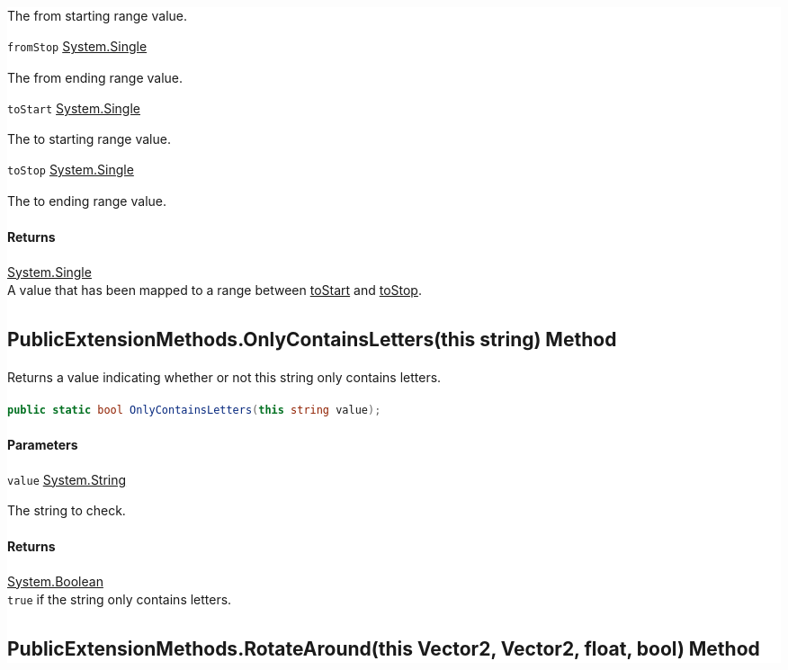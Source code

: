 The from starting range value.

<a name='Velaptor.PublicExtensionMethods.MapValue(thisint,float,float,float,float).fromStop'></a>

`fromStop` [System.Single](https://docs.microsoft.com/en-us/dotnet/api/System.Single 'System.Single')

The from ending range value.

<a name='Velaptor.PublicExtensionMethods.MapValue(thisint,float,float,float,float).toStart'></a>

`toStart` [System.Single](https://docs.microsoft.com/en-us/dotnet/api/System.Single 'System.Single')

The to starting range value.

<a name='Velaptor.PublicExtensionMethods.MapValue(thisint,float,float,float,float).toStop'></a>

`toStop` [System.Single](https://docs.microsoft.com/en-us/dotnet/api/System.Single 'System.Single')

The to ending range value.

#### Returns
[System.Single](https://docs.microsoft.com/en-us/dotnet/api/System.Single 'System.Single')  
A value that has been mapped to a range between [toStart](Velaptor.PublicExtensionMethods.md#Velaptor.PublicExtensionMethods.MapValue(thisint,float,float,float,float).toStart 'Velaptor.PublicExtensionMethods.MapValue(this int, float, float, float, float).toStart') and [toStop](Velaptor.PublicExtensionMethods.md#Velaptor.PublicExtensionMethods.MapValue(thisint,float,float,float,float).toStop 'Velaptor.PublicExtensionMethods.MapValue(this int, float, float, float, float).toStop').

<a name='Velaptor.PublicExtensionMethods.OnlyContainsLetters(thisstring)'></a>

## PublicExtensionMethods.OnlyContainsLetters(this string) Method

Returns a value indicating whether or not this string only contains letters.

```csharp
public static bool OnlyContainsLetters(this string value);
```
#### Parameters

<a name='Velaptor.PublicExtensionMethods.OnlyContainsLetters(thisstring).value'></a>

`value` [System.String](https://docs.microsoft.com/en-us/dotnet/api/System.String 'System.String')

The string to check.

#### Returns
[System.Boolean](https://docs.microsoft.com/en-us/dotnet/api/System.Boolean 'System.Boolean')  
`true` if the string only contains letters.

<a name='Velaptor.PublicExtensionMethods.RotateAround(thisSystem.Numerics.Vector2,System.Numerics.Vector2,float,bool)'></a>

## PublicExtensionMethods.RotateAround(this Vector2, Vector2, float, bool) Method
